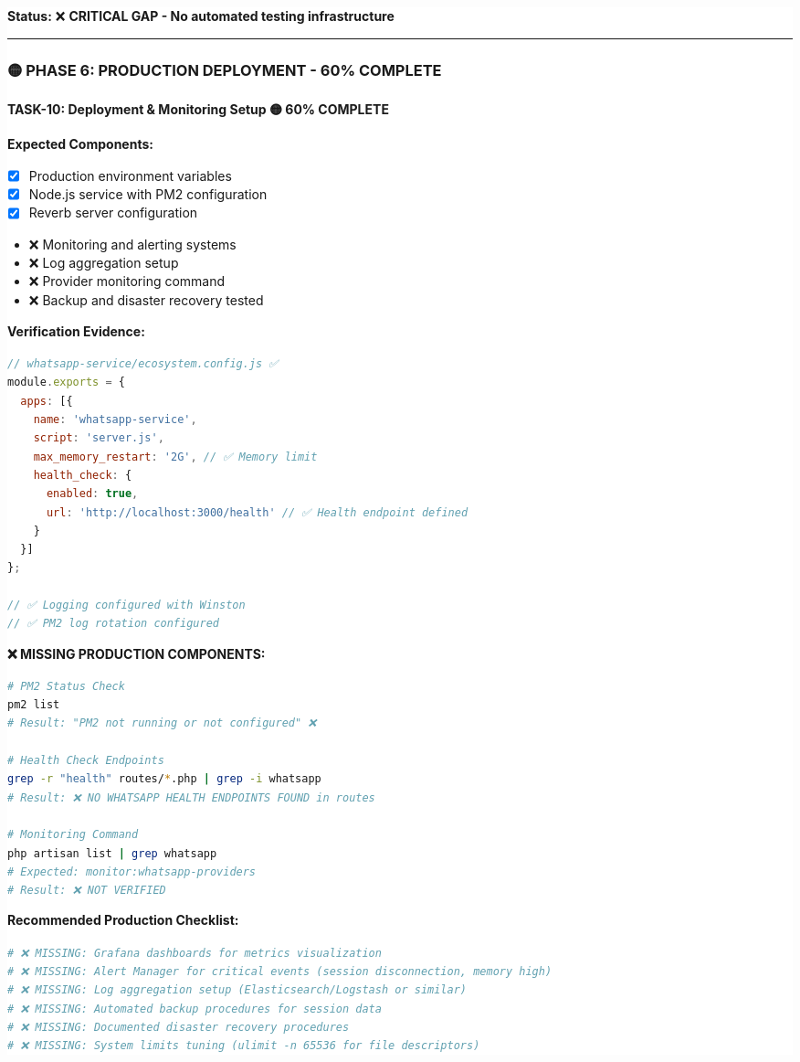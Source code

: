 **Status:** ❌ **CRITICAL GAP - No automated testing infrastructure**

---

### 🟡 PHASE 6: PRODUCTION DEPLOYMENT - **60% COMPLETE**

#### TASK-10: Deployment & Monitoring Setup 🟡 **60% COMPLETE**
**Expected Components:**
- [x] Production environment variables
- [x] Node.js service with PM2 configuration
- [x] Reverb server configuration
- ❌ Monitoring and alerting systems
- ❌ Log aggregation setup
- ❌ Provider monitoring command
- ❌ Backup and disaster recovery tested

**Verification Evidence:**
```javascript
// whatsapp-service/ecosystem.config.js ✅
module.exports = {
  apps: [{
    name: 'whatsapp-service',
    script: 'server.js',
    max_memory_restart: '2G', // ✅ Memory limit
    health_check: {
      enabled: true,
      url: 'http://localhost:3000/health' // ✅ Health endpoint defined
    }
  }]
};

// ✅ Logging configured with Winston
// ✅ PM2 log rotation configured
```

**❌ MISSING PRODUCTION COMPONENTS:**
```bash
# PM2 Status Check
pm2 list
# Result: "PM2 not running or not configured" ❌

# Health Check Endpoints
grep -r "health" routes/*.php | grep -i whatsapp
# Result: ❌ NO WHATSAPP HEALTH ENDPOINTS FOUND in routes

# Monitoring Command
php artisan list | grep whatsapp
# Expected: monitor:whatsapp-providers
# Result: ❌ NOT VERIFIED
```

**Recommended Production Checklist:**
```bash
# ❌ MISSING: Grafana dashboards for metrics visualization
# ❌ MISSING: Alert Manager for critical events (session disconnection, memory high)
# ❌ MISSING: Log aggregation setup (Elasticsearch/Logstash or similar)
# ❌ MISSING: Automated backup procedures for session data
# ❌ MISSING: Documented disaster recovery procedures
# ❌ MISSING: System limits tuning (ulimit -n 65536 for file descriptors)
```
